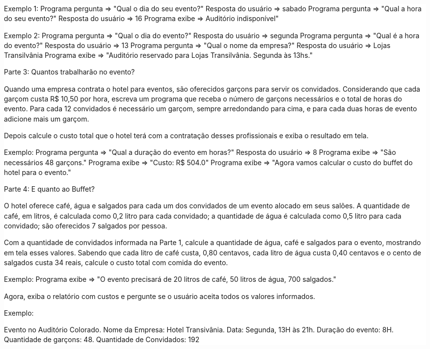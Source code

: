 Exemplo 1:
Programa pergunta       => "Qual o dia do seu evento?"
Resposta do usuário     => sabado
Programa pergunta       => "Qual a hora do seu evento?"
Resposta do usuário     => 16
Programa exibe              => Auditório indisponível"

Exemplo 2:
Programa pergunta     =>  "Qual o dia do evento?"
Resposta do usuário   =>  segunda
Programa pergunta     =>  "Qual é a hora do evento?"
Resposta do usuário   =>  13
Programa pergunta     =>  "Qual o nome da empresa?"
Resposta do usuário   =>  Lojas Transilvânia
Programa exibe           =>  "Auditório reservado para Lojas Transilvânia. Segunda às 13hs."

Parte 3: Quantos trabalharão no evento?

Quando uma empresa contrata o hotel para eventos, são oferecidos garçons para servir os convidados. Considerando que cada garçom custa R$ 10,50 por hora, escreva um programa que receba o número de garçons necessários e o total de horas do evento. Para cada 12 convidados é necessário um garçom, sempre arredondando para cima, e para cada duas horas de evento adicione mais um garçom.

Depois calcule o custo total que o hotel terá com a contratação desses profissionais e exiba o resultado em tela.

Exemplo:
Programa pergunta      =>  "Qual a duração do evento em horas?"
Resposta do usuário    =>  8
Programa exibe             =>  "São necessários 48 garçons."
Programa exibe             =>  "Custo: R$ 504.0"
Programa exibe             =>  "Agora vamos calcular o custo do buffet do hotel para o evento."

Parte 4: E quanto ao Buffet?

O hotel oferece café, água e salgados para cada um dos convidados de um evento alocado em seus salões. A quantidade de café, em litros, é calculada como 0,2 litro para cada convidado; a quantidade de água é calculada como 0,5 litro para cada convidado; são oferecidos 7 salgados por pessoa.

Com a quantidade de convidados informada na Parte 1, calcule a quantidade de água, café e salgados para o evento, mostrando em tela esses valores.
Sabendo que cada litro de café custa, 0,80 centavos, cada litro de água custa 0,40 centavos e o cento de salgados custa 34 reais, calcule o custo total com comida do evento.

Exemplo:
Programa exibe =>  "O evento precisará de 20 litros de café, 50 litros de água, 700 salgados."

Agora, exiba o relatório com custos e pergunte se o usuário aceita todos os valores informados.

Exemplo:

Evento no Auditório Colorado.
Nome da Empresa: Hotel Transivânia.
Data: Segunda, 13H às 21h.
Duração do evento: 8H.
Quantidade de garçons: 48.
Quantidade de Convidados: 192
